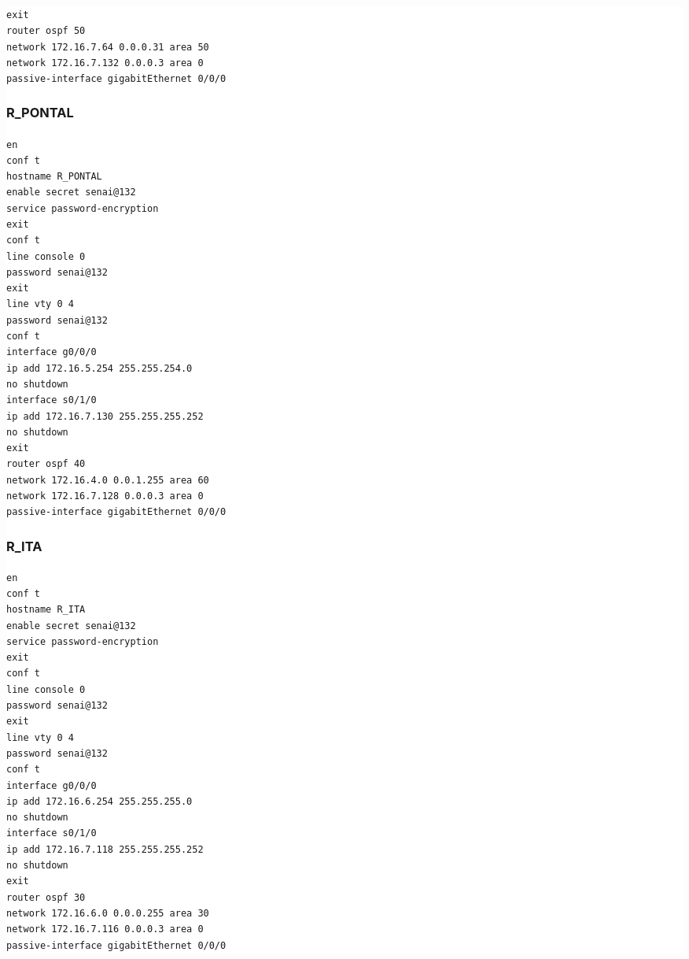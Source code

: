 ~~~
exit
router ospf 50
network 172.16.7.64 0.0.0.31 area 50
network 172.16.7.132 0.0.0.3 area 0
passive-interface gigabitEthernet 0/0/0
~~~~

### R_PONTAL

~~~~
en
conf t 
hostname R_PONTAL
enable secret senai@132
service password-encryption
exit
conf t
line console 0
password senai@132
exit
line vty 0 4
password senai@132
conf t
interface g0/0/0 
ip add 172.16.5.254 255.255.254.0
no shutdown
interface s0/1/0 
ip add 172.16.7.130 255.255.255.252
no shutdown
exit
router ospf 40
network 172.16.4.0 0.0.1.255 area 60
network 172.16.7.128 0.0.0.3 area 0
passive-interface gigabitEthernet 0/0/0
~~~~

### R_ITA
~~~~
en
conf t 
hostname R_ITA
enable secret senai@132
service password-encryption
exit
conf t
line console 0
password senai@132
exit
line vty 0 4
password senai@132
conf t
interface g0/0/0 
ip add 172.16.6.254 255.255.255.0
no shutdown
interface s0/1/0 
ip add 172.16.7.118 255.255.255.252
no shutdown
exit
router ospf 30
network 172.16.6.0 0.0.0.255 area 30
network 172.16.7.116 0.0.0.3 area 0
passive-interface gigabitEthernet 0/0/0
~~~~